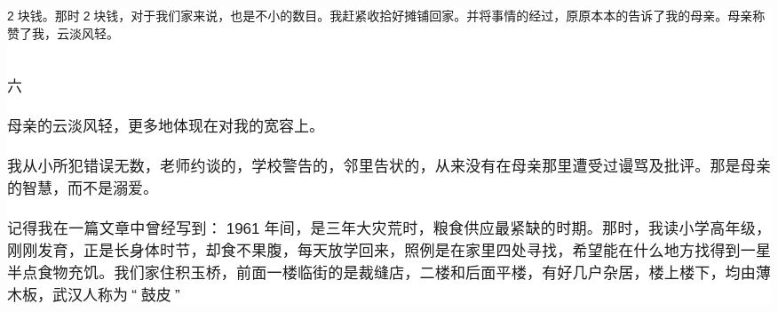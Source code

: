    <span class="s1" style="font-variant-numeric: normal; font-variant-east-asian: normal; font-stretch: normal; line-height: normal; font-family: Helvetica;">
    2
   </span>
   块钱。那时
   <span class="s1" style="font-variant-numeric: normal; font-variant-east-asian: normal; font-stretch: normal; line-height: normal; font-family: Helvetica;">
    2
   </span>
   块钱，对于我们家来说，也是不小的数目。我赶紧收拾好摊铺回家。并将事情的经过，原原本本的告诉了我的母亲。母亲称赞了我，云淡风轻。
  </p>
  <p class="p1" style="margin: 0px; text-align: justify; font-variant-numeric: normal; font-variant-east-asian: normal; font-stretch: normal; font-size: 17px; line-height: normal; font-family: Helvetica; min-height: 20px;">
   <br/>
  </p>
  <p class="p2" style='margin: 0px; text-align: justify; font-variant-numeric: normal; font-variant-east-asian: normal; font-stretch: normal; font-size: 17px; line-height: normal; font-family: "PingFang SC";'>
   六
  </p>
  <p class="p1" style="margin: 0px; text-align: justify; font-variant-numeric: normal; font-variant-east-asian: normal; font-stretch: normal; font-size: 17px; line-height: normal; font-family: Helvetica; min-height: 20px;">
   <br/>
  </p>
  <p class="p2" style='margin: 0px; text-align: justify; font-variant-numeric: normal; font-variant-east-asian: normal; font-stretch: normal; font-size: 17px; line-height: normal; font-family: "PingFang SC";'>
   母亲的云淡风轻，更多地体现在对我的宽容上。
  </p>
  <p class="p1" style="margin: 0px; text-align: justify; font-variant-numeric: normal; font-variant-east-asian: normal; font-stretch: normal; font-size: 17px; line-height: normal; font-family: Helvetica; min-height: 20px;">
   <br/>
  </p>
  <p class="p2" style='margin: 0px; text-align: justify; font-variant-numeric: normal; font-variant-east-asian: normal; font-stretch: normal; font-size: 17px; line-height: normal; font-family: "PingFang SC";'>
   我从小所犯错误无数，老师约谈的，学校警告的，邻里告状的，从来没有在母亲那里遭受过谩骂及批评。那是母亲的智慧，而不是溺爱。
  </p>
  <p class="p1" style="margin: 0px; text-align: justify; font-variant-numeric: normal; font-variant-east-asian: normal; font-stretch: normal; font-size: 17px; line-height: normal; font-family: Helvetica; min-height: 20px;">
   <br/>
  </p>
  <p class="p2" style='margin: 0px; text-align: justify; font-variant-numeric: normal; font-variant-east-asian: normal; font-stretch: normal; font-size: 17px; line-height: normal; font-family: "PingFang SC";'>
   记得我在一篇文章中曾经写到：
   <span class="s1" style="font-variant-numeric: normal; font-variant-east-asian: normal; font-stretch: normal; line-height: normal; font-family: Helvetica;">
    1961
   </span>
   年间，是三年大灾荒时，粮食供应最紧缺的时期。那时，我读小学高年级，刚刚发育，正是长身体时节，却食不果腹，每天放学回来，照例是在家里四处寻找，希望能在什么地方找得到一星半点食物充饥。我们家住积玉桥，前面一楼临街的是裁缝店，二楼和后面平楼，有好几户杂居，楼上楼下，均由薄木板，武汉人称为
   <span class="s1" style="font-variant-numeric: normal; font-variant-east-asian: normal; font-stretch: normal; line-height: normal; font-family: Helvetica;">
    “
   </span>
   鼓皮
   <span class="s1" style="font-variant-numeric: normal; font-variant-east-asian: normal; font-stretch: normal; line-height: normal; font-family: Helvetica;">
    ”